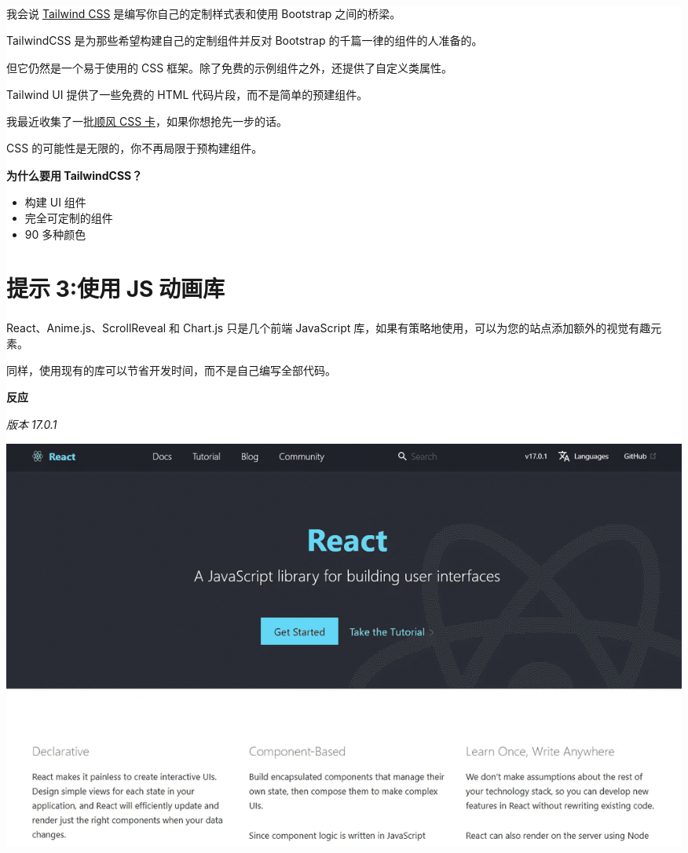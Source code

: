 我会说 [Tailwind CSS](../../../blog/article/top-3-css-frameworks#tailwind-css) 是编写你自己的定制样式表和使用 Bootstrap 之间的桥梁。

TailwindCSS 是为那些希望构建自己的定制组件并反对 Bootstrap 的千篇一律的组件的人准备的。

但它仍然是一个易于使用的 CSS 框架。除了免费的示例组件之外，还提供了自定义类属性。

Tailwind UI 提供了一些免费的 HTML 代码片段，而不是简单的预建组件。

我最近收集了一批[顺风 CSS 卡](../../../blog/article/17-tailwindcss-cards)，如果你想抢先一步的话。

CSS 的可能性是无限的，你不再局限于预构建组件。

**为什么要用 TailwindCSS？**

*   构建 UI 组件
*   完全可定制的组件
*   90 多种颜色

# **提示 3:使用 JS 动画库**

React、Anime.js、ScrollReveal 和 Chart.js 只是几个前端 JavaScript 库，如果有策略地使用，可以为您的站点添加额外的视觉有趣元素。

同样，使用现有的库可以节省开发时间，而不是自己编写全部代码。

**反应**

*版本 17.0.1*

![](img/e0e8e6017df235c7618dfaf04495a13e.png)
